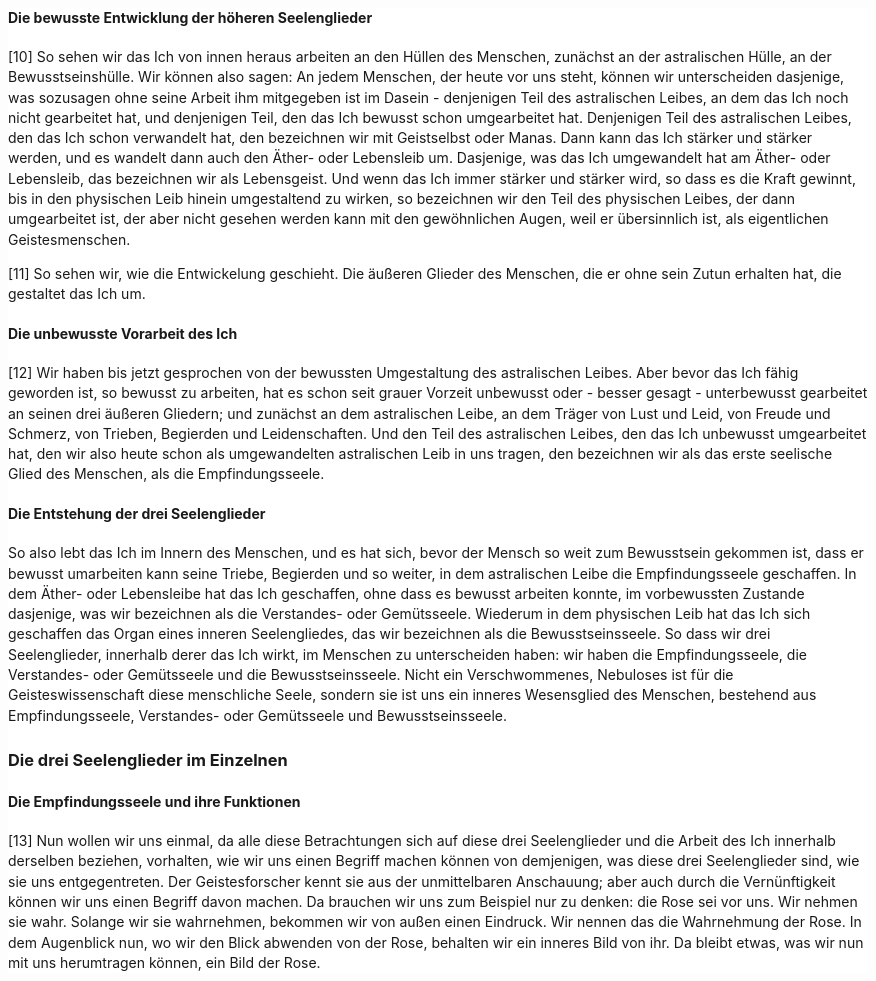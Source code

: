 #### Die bewusste Entwicklung der höheren Seelenglieder

[10] So sehen wir das Ich von innen heraus arbeiten an den Hüllen des Menschen, zunächst an der astralischen Hülle, an der Bewusstseinshülle. Wir können also sagen: An jedem Menschen, der heute vor uns steht, können wir unterscheiden dasjenige, was sozusagen ohne seine Arbeit ihm mitgegeben ist im Dasein - denjenigen Teil des astralischen Leibes, an dem das Ich noch nicht gearbeitet hat, und denjenigen Teil, den das Ich bewusst schon umgearbeitet hat. Denjenigen Teil des astralischen Leibes, den das Ich schon verwandelt hat, den bezeichnen wir mit Geistselbst oder Manas. Dann kann das Ich stärker und stärker werden, und es wandelt dann auch den Äther- oder Lebensleib um. Dasjenige, was das Ich umgewandelt hat am Äther- oder Lebensleib, das bezeichnen wir als Lebensgeist. Und wenn das Ich immer stärker und stärker wird, so dass es die Kraft gewinnt, bis in den physischen Leib hinein umgestaltend zu wirken, so bezeichnen wir den Teil des physischen Leibes, der dann umgearbeitet ist, der aber nicht gesehen werden kann mit den gewöhnlichen Augen, weil er übersinnlich ist, als eigentlichen Geistesmenschen.

[11] So sehen wir, wie die Entwickelung geschieht. Die äußeren Glieder des Menschen, die er ohne sein Zutun erhalten hat, die gestaltet das Ich um.

#### Die unbewusste Vorarbeit des Ich

[12] Wir haben bis jetzt gesprochen von der bewussten Umgestaltung des astralischen Leibes. Aber bevor das Ich fähig geworden ist, so bewusst zu arbeiten, hat es schon seit grauer Vorzeit unbewusst oder - besser gesagt - unterbewusst gearbeitet an seinen drei äußeren Gliedern; und zunächst an dem astralischen Leibe, an dem Träger von Lust und Leid, von Freude und Schmerz, von Trieben, Begierden und Leidenschaften. Und den Teil des astralischen Leibes, den das Ich unbewusst umgearbeitet hat, den wir also heute schon als umgewandelten astralischen Leib in uns tragen, den bezeichnen wir als das erste seelische Glied des Menschen, als die Empfindungsseele.

#### Die Entstehung der drei Seelenglieder

So also lebt das Ich im Innern des Menschen, und es hat sich, bevor der Mensch so weit zum Bewusstsein gekommen ist, dass er bewusst umarbeiten kann seine Triebe, Begierden und so weiter, in dem astralischen Leibe die Empfindungsseele geschaffen. In dem Äther- oder Lebensleibe hat das Ich geschaffen, ohne dass es bewusst arbeiten konnte, im vorbewussten Zustande dasjenige, was wir bezeichnen als die Verstandes- oder Gemütsseele. Wiederum in dem physischen Leib hat das Ich sich geschaffen das Organ eines inneren Seelengliedes, das wir bezeichnen als die Bewusstseinsseele. So dass wir drei Seelenglieder, innerhalb derer das Ich wirkt, im Menschen zu unterscheiden haben: wir haben die Empfindungsseele, die Verstandes- oder Gemütsseele und die Bewusstseinsseele. Nicht ein Verschwommenes, Nebuloses ist für die Geisteswissenschaft diese menschliche Seele, sondern sie ist uns ein inneres Wesensglied des Menschen, bestehend aus Empfindungsseele, Verstandes- oder Gemütsseele und Bewusstseinsseele.

### Die drei Seelenglieder im Einzelnen

#### Die Empfindungsseele und ihre Funktionen

[13] Nun wollen wir uns einmal, da alle diese Betrachtungen sich auf diese drei Seelenglieder und die Arbeit des Ich innerhalb derselben beziehen, vorhalten, wie wir uns einen Begriff machen können von demjenigen, was diese drei Seelenglieder sind, wie sie uns entgegentreten. Der Geistesforscher kennt sie aus der unmittelbaren Anschauung; aber auch durch die Vernünftigkeit können wir uns einen Begriff davon machen. Da brauchen wir uns zum Beispiel nur zu denken: die Rose sei vor uns. Wir nehmen sie wahr. Solange wir sie wahrnehmen, bekommen wir von außen einen Eindruck. Wir nennen das die Wahrnehmung der Rose. In dem Augenblick nun, wo wir den Blick abwenden von der Rose, behalten wir ein inneres Bild von ihr. Da bleibt etwas, was wir nun mit uns herumtragen können, ein Bild der Rose.
